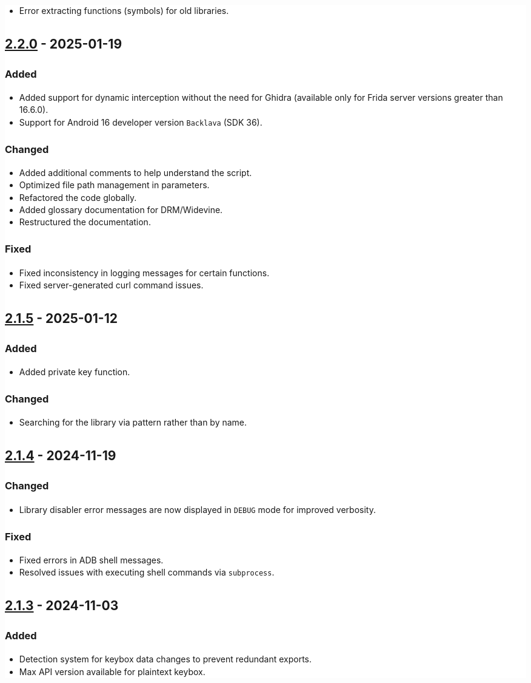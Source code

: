 - Error extracting functions (symbols) for old libraries.

## [2.2.0] - 2025-01-19

### Added

- Added support for dynamic interception without the need for Ghidra (available only for Frida server versions greater than 16.6.0).
- Support for Android 16 developer version `Backlava` (SDK 36).

### Changed

- Added additional comments to help understand the script.
- Optimized file path management in parameters.
- Refactored the code globally.
- Added glossary documentation for DRM/Widevine.
- Restructured the documentation.

### Fixed

- Fixed inconsistency in logging messages for certain functions.
- Fixed server-generated curl command issues.

## [2.1.5] - 2025-01-12

### Added

- Added private key function.

### Changed

- Searching for the library via pattern rather than by name.

## [2.1.4] - 2024-11-19

### Changed

- Library disabler error messages are now displayed in `DEBUG` mode for improved verbosity.

### Fixed

- Fixed errors in ADB shell messages.
- Resolved issues with executing shell commands via `subprocess`.

## [2.1.3] - 2024-11-03

### Added

- Detection system for keybox data changes to prevent redundant exports.
- Max API version available for plaintext keybox.


[3.0.3]: https://github.com/hyugogirubato/KeyDive/releases/tag/v3.0.3
[3.0.2]: https://github.com/hyugogirubato/KeyDive/releases/tag/v3.0.2
[3.0.1]: https://github.com/hyugogirubato/KeyDive/releases/tag/v3.0.1
[3.0.0]: https://github.com/hyugogirubato/KeyDive/releases/tag/v3.0.0
[2.2.1]: https://github.com/hyugogirubato/KeyDive/releases/tag/v2.2.1
[2.2.0]: https://github.com/hyugogirubato/KeyDive/releases/tag/v2.2.0
[2.1.5]: https://github.com/hyugogirubato/KeyDive/releases/tag/v2.1.5
[2.1.4]: https://github.com/hyugogirubato/KeyDive/releases/tag/v2.1.4
[2.1.3]: https://github.com/hyugogirubato/KeyDive/releases/tag/v2.1.3
[2.1.2]: https://github.com/hyugogirubato/KeyDive/releases/tag/v2.1.2
[2.1.1]: https://github.com/hyugogirubato/KeyDive/releases/tag/v2.1.1
[2.1.0]: https://github.com/hyugogirubato/KeyDive/releases/tag/v2.1.0
[2.0.9]: https://github.com/hyugogirubato/KeyDive/releases/tag/v2.0.9
[2.0.8]: https://github.com/hyugogirubato/KeyDive/releases/tag/v2.0.8
[2.0.7]: https://github.com/hyugogirubato/KeyDive/releases/tag/v2.0.7
[2.0.6]: https://github.com/hyugogirubato/KeyDive/releases/tag/v2.0.6
[2.0.5]: https://github.com/hyugogirubato/KeyDive/releases/tag/v2.0.5
[2.0.4]: https://github.com/hyugogirubato/KeyDive/releases/tag/v2.0.4
[2.0.3]: https://github.com/hyugogirubato/KeyDive/releases/tag/v2.0.3
[2.0.2]: https://github.com/hyugogirubato/KeyDive/releases/tag/v2.0.2
[2.0.1]: https://github.com/hyugogirubato/KeyDive/releases/tag/v2.0.1
[2.0.0]: https://github.com/hyugogirubato/KeyDive/releases/tag/v2.0.0
[1.1.0]: https://github.com/hyugogirubato/KeyDive/releases/tag/v1.1.0
[1.0.9]: https://github.com/hyugogirubato/KeyDive/releases/tag/v1.0.9
[1.0.8]: https://github.com/hyugogirubato/KeyDive/releases/tag/v1.0.8
[1.0.7]: https://github.com/hyugogirubato/KeyDive/releases/tag/v1.0.7
[1.0.6]: https://github.com/hyugogirubato/KeyDive/releases/tag/v1.0.6
[1.0.5]: https://github.com/hyugogirubato/KeyDive/releases/tag/v1.0.5
[1.0.4]: https://github.com/hyugogirubato/KeyDive/releases/tag/v1.0.4
[1.0.3]: https://github.com/hyugogirubato/KeyDive/releases/tag/v1.0.3
[1.0.2]: https://github.com/hyugogirubato/KeyDive/releases/tag/v1.0.2
[1.0.1]: https://github.com/hyugogirubato/KeyDive/releases/tag/v1.0.1
[1.0.0]: https://github.com/hyugogirubato/KeyDive/releases/tag/v1.0.0